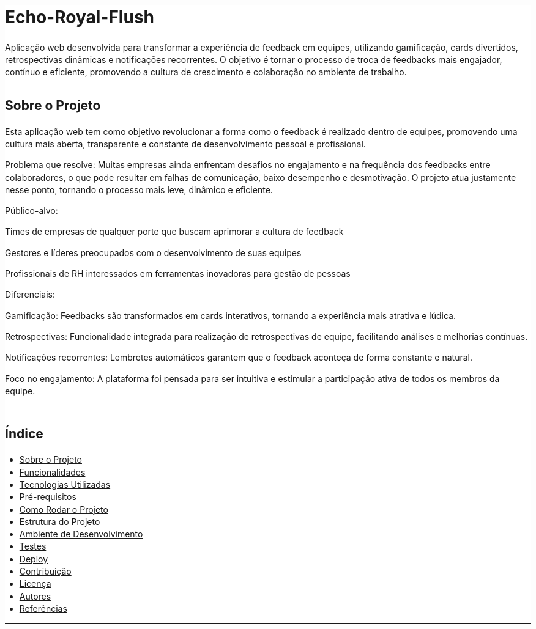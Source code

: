 # Echo-Royal-Flush
Aplicação web desenvolvida para transformar a experiência de feedback em equipes, utilizando gamificação, cards divertidos, retrospectivas dinâmicas e notificações recorrentes. O objetivo é tornar o processo de troca de feedbacks mais engajador, contínuo e eficiente, promovendo a cultura de crescimento e colaboração no ambiente de trabalho.


## Sobre o Projeto

Esta aplicação web tem como objetivo revolucionar a forma como o feedback é realizado dentro de equipes, promovendo uma cultura mais aberta, transparente e constante de desenvolvimento pessoal e profissional.

Problema que resolve:
Muitas empresas ainda enfrentam desafios no engajamento e na frequência dos feedbacks entre colaboradores, o que pode resultar em falhas de comunicação, baixo desempenho e desmotivação. O projeto atua justamente nesse ponto, tornando o processo mais leve, dinâmico e eficiente.

Público-alvo:

Times de empresas de qualquer porte que buscam aprimorar a cultura de feedback

Gestores e líderes preocupados com o desenvolvimento de suas equipes

Profissionais de RH interessados em ferramentas inovadoras para gestão de pessoas

Diferenciais:

Gamificação: Feedbacks são transformados em cards interativos, tornando a experiência mais atrativa e lúdica.

Retrospectivas: Funcionalidade integrada para realização de retrospectivas de equipe, facilitando análises e melhorias contínuas.

Notificações recorrentes: Lembretes automáticos garantem que o feedback aconteça de forma constante e natural.

Foco no engajamento: A plataforma foi pensada para ser intuitiva e estimular a participação ativa de todos os membros da equipe.

---

## Índice

- [Sobre o Projeto](#sobre-o-projeto)
- [Funcionalidades](#funcionalidades)
- [Tecnologias Utilizadas](#tecnologias-utilizadas)
- [Pré-requisitos](#pré-requisitos)
- [Como Rodar o Projeto](#como-rodar-o-projeto)
- [Estrutura do Projeto](#estrutura-do-projeto)
- [Ambiente de Desenvolvimento](#ambiente-de-desenvolvimento)
- [Testes](#testes)
- [Deploy](#deploy)
- [Contribuição](#contribuição)
- [Licença](#licença)
- [Autores](#autores)
- [Referências](#referências)

---